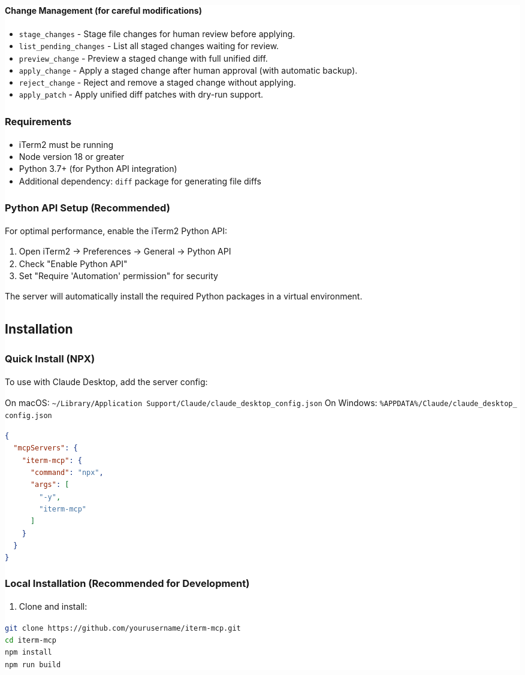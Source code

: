 #### Change Management (for careful modifications)
- `stage_changes` - Stage file changes for human review before applying.
- `list_pending_changes` - List all staged changes waiting for review.
- `preview_change` - Preview a staged change with full unified diff.
- `apply_change` - Apply a staged change after human approval (with automatic backup).
- `reject_change` - Reject and remove a staged change without applying.
- `apply_patch` - Apply unified diff patches with dry-run support.

### Requirements

* iTerm2 must be running
* Node version 18 or greater
* Python 3.7+ (for Python API integration)
* Additional dependency: `diff` package for generating file diffs

### Python API Setup (Recommended)

For optimal performance, enable the iTerm2 Python API:

1. Open iTerm2 → Preferences → General → Python API
2. Check "Enable Python API"
3. Set "Require 'Automation' permission" for security

The server will automatically install the required Python packages in a virtual environment.


## Installation

### Quick Install (NPX)

To use with Claude Desktop, add the server config:

On macOS: `~/Library/Application Support/Claude/claude_desktop_config.json`
On Windows: `%APPDATA%/Claude/claude_desktop_config.json`

```json
{
  "mcpServers": {
    "iterm-mcp": {
      "command": "npx",
      "args": [
        "-y",
        "iterm-mcp"
      ]
    }
  }
}
```

### Local Installation (Recommended for Development)

1. Clone and install:
```bash
git clone https://github.com/yourusername/iterm-mcp.git
cd iterm-mcp
npm install
npm run build
```
